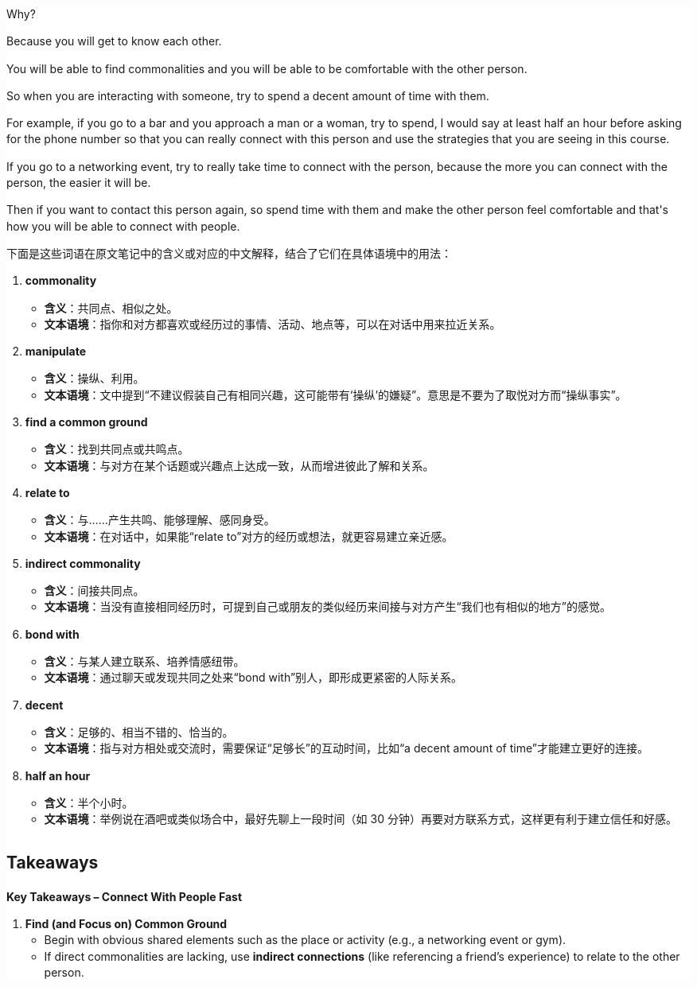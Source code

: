 Why?

Because you will get to know each other.

You will be able to find commonalities and you will be able to be comfortable with the other person.

So when you are interacting with someone, try to spend a decent amount of time with them.

For example, if you go to a bar and you approach a man or a woman, try to spend, I would say at least half an hour before asking for the phone number so that you can really connect with this person and use the strategies that you are seeing in this course.

If you go to a networking event, try to really take time to connect with the person, because the more you can connect with the person, the easier it will be.

Then if you want to contact this person again, so spend time with them and make the other person feel comfortable and that's how you will be able to connect with people.

下面是这些词语在原文笔记中的含义或对应的中文解释，结合了它们在具体语境中的用法：

1. **commonality**  
   - **含义**：共同点、相似之处。  
   - **文本语境**：指你和对方都喜欢或经历过的事情、活动、地点等，可以在对话中用来拉近关系。

2. **manipulate**  
   - **含义**：操纵、利用。  
   - **文本语境**：文中提到“不建议假装自己有相同兴趣，这可能带有‘操纵’的嫌疑”。意思是不要为了取悦对方而“操纵事实”。

3. **find a common ground**  
   - **含义**：找到共同点或共鸣点。  
   - **文本语境**：与对方在某个话题或兴趣点上达成一致，从而增进彼此了解和关系。

4. **relate to**  
   - **含义**：与……产生共鸣、能够理解、感同身受。  
   - **文本语境**：在对话中，如果能“relate to”对方的经历或想法，就更容易建立亲近感。

5. **indirect commonality**  
   - **含义**：间接共同点。  
   - **文本语境**：当没有直接相同经历时，可提到自己或朋友的类似经历来间接与对方产生“我们也有相似的地方”的感觉。

6. **bond with**  
   - **含义**：与某人建立联系、培养情感纽带。  
   - **文本语境**：通过聊天或发现共同之处来“bond with”别人，即形成更紧密的人际关系。

7. **decent**  
   - **含义**：足够的、相当不错的、恰当的。  
   - **文本语境**：指与对方相处或交流时，需要保证“足够长”的互动时间，比如“a decent amount of time”才能建立更好的连接。

8. **half an hour**  
   - **含义**：半个小时。  
   - **文本语境**：举例说在酒吧或类似场合中，最好先聊上一段时间（如 30 分钟）再要对方联系方式，这样更有利于建立信任和好感。

## Takeaways
**Key Takeaways – Connect With People Fast**

1. **Find (and Focus on) Common Ground**  
   - Begin with obvious shared elements such as the place or activity (e.g., a networking event or gym).  
   - If direct commonalities are lacking, use **indirect connections** (like referencing a friend’s experience) to relate to the other person.
